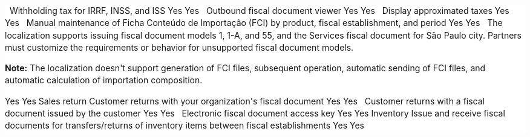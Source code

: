<tr>
<td>&nbsp;</td>
<td>Withholding tax for IRRF, INSS, and ISS</td>
<td>Yes</td>
<td>Yes</td>
</tr>
<tr>
<td>&nbsp;</td>
<td>Outbound fiscal document viewer</td>
<td>Yes</td>
<td>Yes</td>
</tr>
<tr>
<td>&nbsp;</td>
<td>Display approximated taxes</td>
<td>Yes</td>
<td>Yes</td>
</tr>
<tr>
<td>&nbsp;</td>
<td>Manual maintenance of Ficha Conte&uacute;do de Importa&ccedil;&atilde;o (FCI) by product, fiscal establishment, and period</td>
<td>Yes</td>
<td>Yes</td>
</tr>
<tr>
<td>&nbsp;</td>
<td>The localization supports issuing fiscal document models 1, 1-A, and 55, and the Services fiscal document for S&atilde;o Paulo city. Partners must customize the requirements or behavior for unsupported fiscal document models.
<p><strong>Note:</strong> The localization doesn't support generation of FCI files, subsequent operation, automatic sending of FCI files, and automatic calculation of importation composition.</p>
</td>
<td>Yes</td>
<td>Yes</td>
</tr>
<tr>
<td>Sales return</td>
<td>Customer returns with your organization's fiscal document</td>
<td>Yes</td>
<td>Yes</td>
</tr>
<tr>
<td>&nbsp;</td>
<td>Customer returns with a fiscal document issued by the customer</td>
<td>Yes</td>
<td>Yes</td>
</tr>
<tr>
<td>&nbsp;</td>
<td>Electronic fiscal document access key</td>
<td>Yes</td>
<td>Yes</td>
</tr>
<tr>
<td>Inventory</td>
<td>Issue and receive fiscal documents for transfers/returns of inventory items between fiscal establishments</td>
<td>Yes</td>
<td>Yes</td>
</tr>
<tr>
<td>&nbsp;</td>